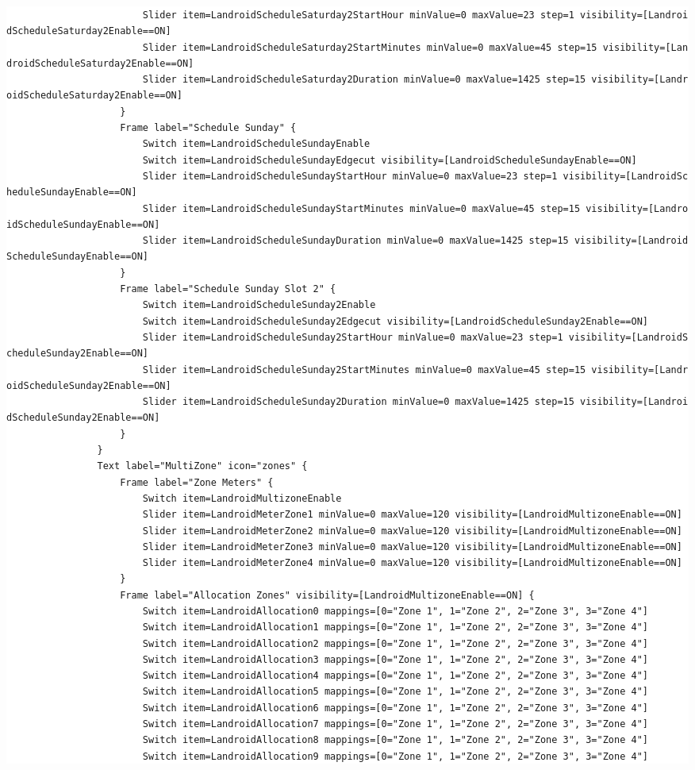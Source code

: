 ```
                        Slider item=LandroidScheduleSaturday2StartHour minValue=0 maxValue=23 step=1 visibility=[LandroidScheduleSaturday2Enable==ON]
                        Slider item=LandroidScheduleSaturday2StartMinutes minValue=0 maxValue=45 step=15 visibility=[LandroidScheduleSaturday2Enable==ON]
                        Slider item=LandroidScheduleSaturday2Duration minValue=0 maxValue=1425 step=15 visibility=[LandroidScheduleSaturday2Enable==ON]
                    }
                    Frame label="Schedule Sunday" {
                        Switch item=LandroidScheduleSundayEnable
                        Switch item=LandroidScheduleSundayEdgecut visibility=[LandroidScheduleSundayEnable==ON]
                        Slider item=LandroidScheduleSundayStartHour minValue=0 maxValue=23 step=1 visibility=[LandroidScheduleSundayEnable==ON]
                        Slider item=LandroidScheduleSundayStartMinutes minValue=0 maxValue=45 step=15 visibility=[LandroidScheduleSundayEnable==ON]
                        Slider item=LandroidScheduleSundayDuration minValue=0 maxValue=1425 step=15 visibility=[LandroidScheduleSundayEnable==ON]
                    }
                    Frame label="Schedule Sunday Slot 2" {
                        Switch item=LandroidScheduleSunday2Enable
                        Switch item=LandroidScheduleSunday2Edgecut visibility=[LandroidScheduleSunday2Enable==ON]
                        Slider item=LandroidScheduleSunday2StartHour minValue=0 maxValue=23 step=1 visibility=[LandroidScheduleSunday2Enable==ON]
                        Slider item=LandroidScheduleSunday2StartMinutes minValue=0 maxValue=45 step=15 visibility=[LandroidScheduleSunday2Enable==ON]
                        Slider item=LandroidScheduleSunday2Duration minValue=0 maxValue=1425 step=15 visibility=[LandroidScheduleSunday2Enable==ON]
                    }
                }
                Text label="MultiZone" icon="zones" {
                    Frame label="Zone Meters" {
                        Switch item=LandroidMultizoneEnable
                        Slider item=LandroidMeterZone1 minValue=0 maxValue=120 visibility=[LandroidMultizoneEnable==ON]
                        Slider item=LandroidMeterZone2 minValue=0 maxValue=120 visibility=[LandroidMultizoneEnable==ON]
                        Slider item=LandroidMeterZone3 minValue=0 maxValue=120 visibility=[LandroidMultizoneEnable==ON]
                        Slider item=LandroidMeterZone4 minValue=0 maxValue=120 visibility=[LandroidMultizoneEnable==ON]
                    }
                    Frame label="Allocation Zones" visibility=[LandroidMultizoneEnable==ON] {
                        Switch item=LandroidAllocation0 mappings=[0="Zone 1", 1="Zone 2", 2="Zone 3", 3="Zone 4"]
                        Switch item=LandroidAllocation1 mappings=[0="Zone 1", 1="Zone 2", 2="Zone 3", 3="Zone 4"]
                        Switch item=LandroidAllocation2 mappings=[0="Zone 1", 1="Zone 2", 2="Zone 3", 3="Zone 4"]
                        Switch item=LandroidAllocation3 mappings=[0="Zone 1", 1="Zone 2", 2="Zone 3", 3="Zone 4"]
                        Switch item=LandroidAllocation4 mappings=[0="Zone 1", 1="Zone 2", 2="Zone 3", 3="Zone 4"]
                        Switch item=LandroidAllocation5 mappings=[0="Zone 1", 1="Zone 2", 2="Zone 3", 3="Zone 4"]
                        Switch item=LandroidAllocation6 mappings=[0="Zone 1", 1="Zone 2", 2="Zone 3", 3="Zone 4"]
                        Switch item=LandroidAllocation7 mappings=[0="Zone 1", 1="Zone 2", 2="Zone 3", 3="Zone 4"]
                        Switch item=LandroidAllocation8 mappings=[0="Zone 1", 1="Zone 2", 2="Zone 3", 3="Zone 4"]
                        Switch item=LandroidAllocation9 mappings=[0="Zone 1", 1="Zone 2", 2="Zone 3", 3="Zone 4"]
```